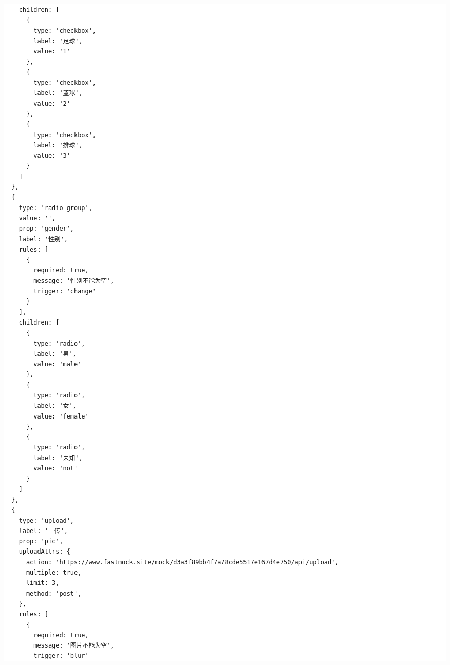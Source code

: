 ``` html
    children: [
      {
        type: 'checkbox',
        label: '足球',
        value: '1'
      },
      {
        type: 'checkbox',
        label: '篮球',
        value: '2'
      },
      {
        type: 'checkbox',
        label: '排球',
        value: '3'
      }
    ]
  },
  {
    type: 'radio-group',
    value: '',
    prop: 'gender',
    label: '性别',
    rules: [
      {
        required: true,
        message: '性别不能为空',
        trigger: 'change'
      }
    ],
    children: [
      {
        type: 'radio',
        label: '男',
        value: 'male'
      },
      {
        type: 'radio',
        label: '女',
        value: 'female'
      },
      {
        type: 'radio',
        label: '未知',
        value: 'not'
      }
    ]
  },
  {
    type: 'upload',
    label: '上传',
    prop: 'pic',
    uploadAttrs: {
      action: 'https://www.fastmock.site/mock/d3a3f89bb4f7a78cde5517e167d4e750/api/upload',
      multiple: true,
      limit: 3,
      method: 'post',
    },
    rules: [
      {
        required: true,
        message: '图片不能为空',
        trigger: 'blur'
```